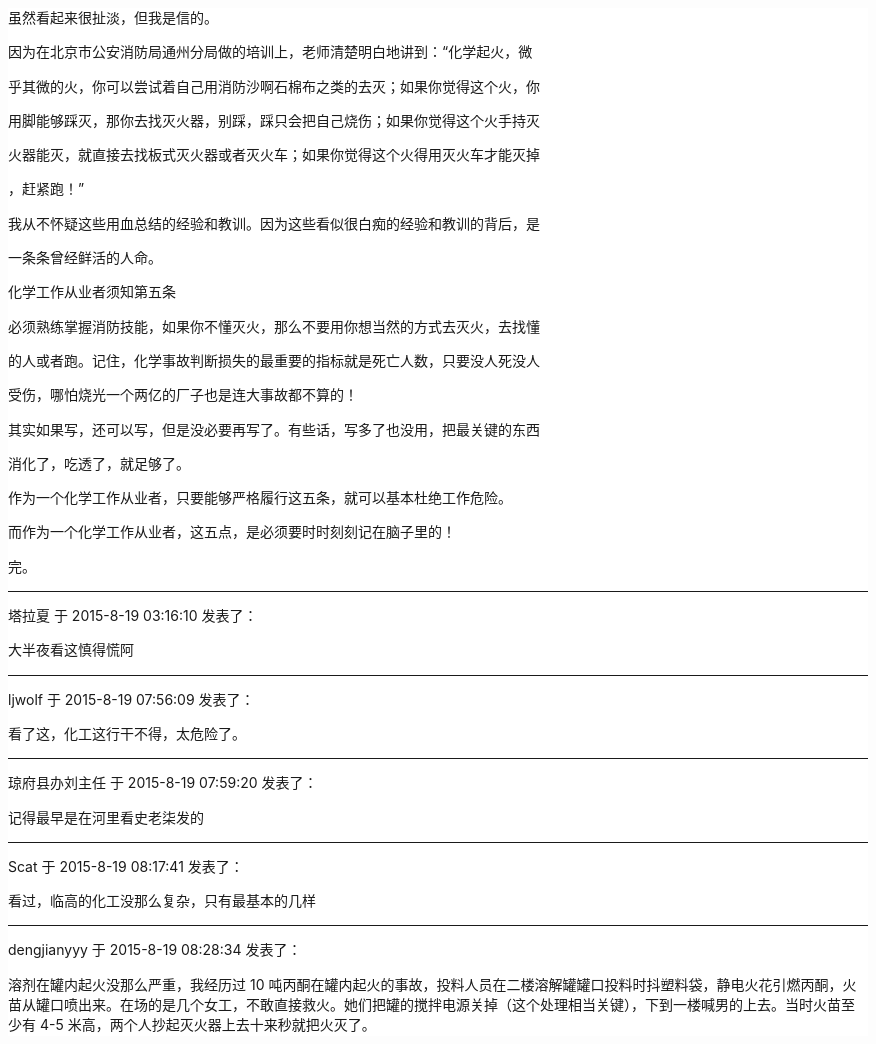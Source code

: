 虽然看起来很扯淡，但我是信的。

因为在北京市公安消防局通州分局做的培训上，老师清楚明白地讲到：“化学起火，微

乎其微的火，你可以尝试着自己用消防沙啊石棉布之类的去灭；如果你觉得这个火，你

用脚能够踩灭，那你去找灭火器，别踩，踩只会把自己烧伤；如果你觉得这个火手持灭

火器能灭，就直接去找板式灭火器或者灭火车；如果你觉得这个火得用灭火车才能灭掉

，赶紧跑！”

我从不怀疑这些用血总结的经验和教训。因为这些看似很白痴的经验和教训的背后，是

一条条曾经鲜活的人命。

化学工作从业者须知第五条

必须熟练掌握消防技能，如果你不懂灭火，那么不要用你想当然的方式去灭火，去找懂

的人或者跑。记住，化学事故判断损失的最重要的指标就是死亡人数，只要没人死没人

受伤，哪怕烧光一个两亿的厂子也是连大事故都不算的！

其实如果写，还可以写，但是没必要再写了。有些话，写多了也没用，把最关键的东西

消化了，吃透了，就足够了。

作为一个化学工作从业者，只要能够严格履行这五条，就可以基本杜绝工作危险。

而作为一个化学工作从业者，这五点，是必须要时时刻刻记在脑子里的！

完。

---

塔拉夏 于 2015-8-19 03:16:10 发表了：

大半夜看这慎得慌阿

---

ljwolf 于 2015-8-19 07:56:09 发表了：

看了这，化工这行干不得，太危险了。

---

琼府县办刘主任 于 2015-8-19 07:59:20 发表了：

记得最早是在河里看史老柒发的

---

Scat 于 2015-8-19 08:17:41 发表了：

看过，临高的化工没那么复杂，只有最基本的几样

---

dengjianyyy 于 2015-8-19 08:28:34 发表了：

溶剂在罐内起火没那么严重，我经历过 10 吨丙酮在罐内起火的事故，投料人员在二楼溶解罐罐口投料时抖塑料袋，静电火花引燃丙酮，火苗从罐口喷出来。在场的是几个女工，不敢直接救火。她们把罐的搅拌电源关掉（这个处理相当关键），下到一楼喊男的上去。当时火苗至少有 4-5 米高，两个人抄起灭火器上去十来秒就把火灭了。
